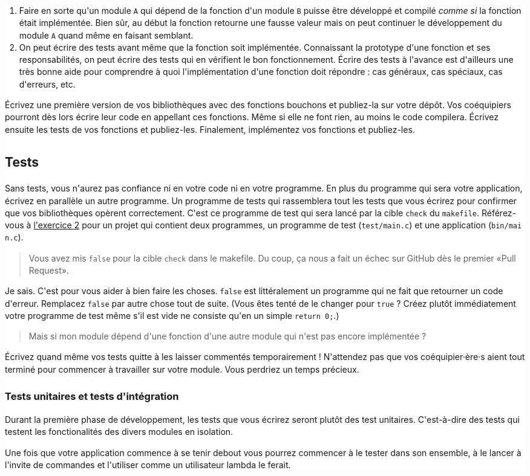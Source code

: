 1. Faire en sorte qu'un module `A` qui dépend de la fonction d'un module `B` puisse être développé et compilé _comme si_ la fonction était implémentée. 
Bien sûr, au début la fonction retourne une fausse valeur mais on peut continuer le développement du module `A` quand même en faisant semblant.
2. On peut écrire des tests avant même que la fonction soit implémentée. 
Connaissant la prototype d'une fonction et ses responsabilités, on peut écrire des tests qui en vérifient le bon fonctionnement.
Écrire des tests à l'avance est d'ailleurs une très bonne aide pour comprendre à quoi l'implémentation d'une fonction doit répondre : cas généraux, cas spéciaux, cas d'erreurs, etc.

Écrivez une première version de vos bibliothèques avec des fonctions bouchons et publiez-la sur votre dépôt.
Vos coéquipiers pourront dès lors écrire leur code en appellant ces fonctions.
Même si elle ne font rien, au moins le code compilera.
Écrivez ensuite les tests de vos fonctions et publiez-les.
Finalement, implémentez vos fonctions et publiez-les.

## Tests

Sans tests, vous n'aurez pas confiance ni en votre code ni en votre programme.
En plus du programme qui sera votre application, écrivez en parallèle un autre programme.
Un programme de tests qui rassemblera tout les tests que vous écrirez pour confirmer que vos bibliothèques opèrent correctement.
C'est ce programme de test qui sera lancé par la cible `check` du `makefile`.
Référez-vous à [l'exercice 2](https://github.com/Amu-DevCommeLesPros-2021/DevCommeLesPros-2021-Exo2) pour un projet qui contient deux programmes, un programme de test (`test/main.c`) et une application (`bin/main.c`).

> Vous avez mis `false` pour la cible `check` dans le makefile. Du coup, ça nous a fait un échec sur GitHub dès le premier «Pull Request».

Je sais.
C'est pour vous aider à bien faire les choses.
`false` est littéralement un programme qui ne fait que retourner un code d'erreur.
Remplacez `false` par autre chose tout de suite.
(Vous êtes tenté de le changer pour `true` ?
Créez plutôt immédiatement votre programme de test même s'il est vide ne consiste qu'en un simple `return 0;`.)

> Mais si mon module dépend d'une fonction d'une autre module qui n'est pas encore implémentée ?

Écrivez quand même vos tests quitte à les laisser commentés temporairement !
N'attendez pas que vos coéquipier·ère·s aient tout terminé pour commencer à travailler sur votre module.
Vous perdriez un temps précieux.

### Tests unitaires et tests d'intégration

Durant la première phase de développement, les tests que vous écrirez seront plutôt des test unitaires.
C'est-à-dire des tests qui testent les fonctionalités des divers modules en isolation.

Une fois que votre application commence à se tenir debout vous pourrez commencer à le tester dans son ensemble, à le lancer à l'invite de commandes et l'utiliser comme un utilisateur lambda le ferait.
